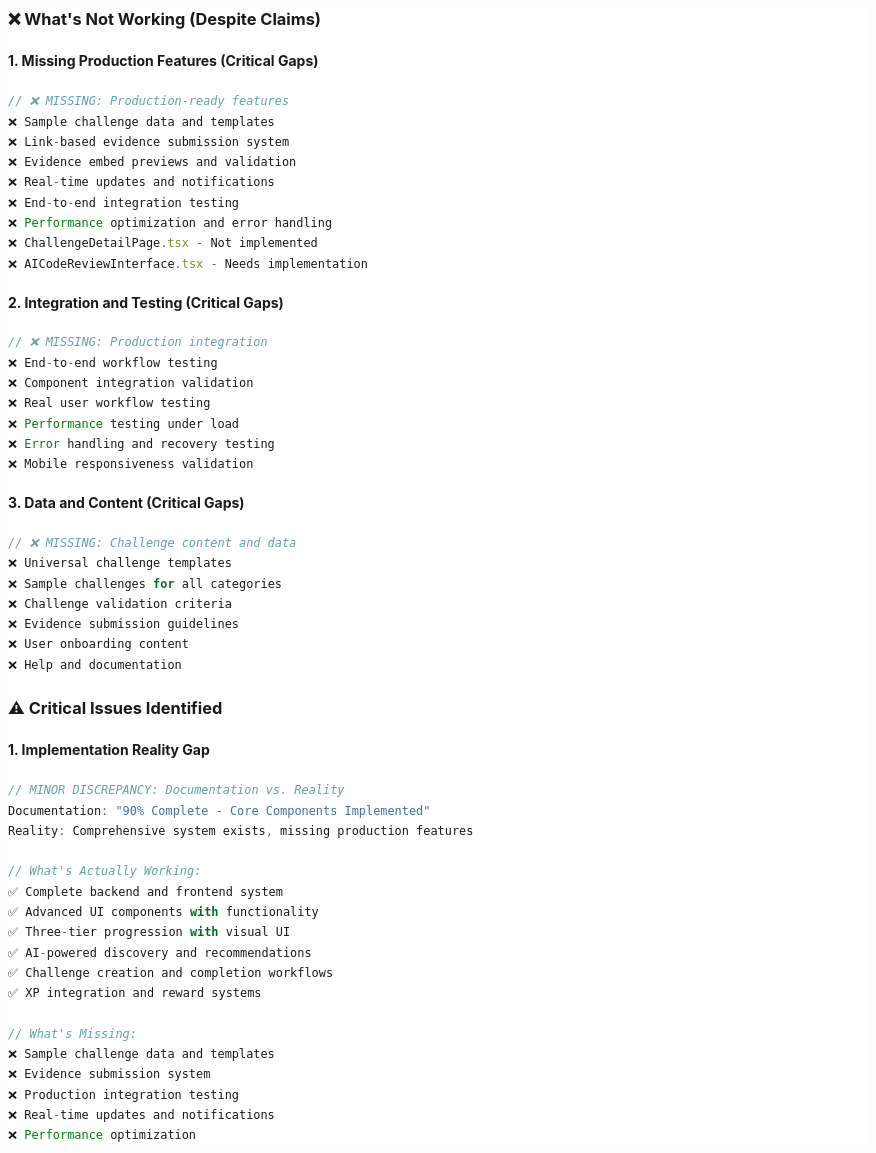 ### **❌ What's Not Working (Despite Claims)**

#### **1. Missing Production Features (Critical Gaps)**
```typescript
// ❌ MISSING: Production-ready features
❌ Sample challenge data and templates
❌ Link-based evidence submission system
❌ Evidence embed previews and validation
❌ Real-time updates and notifications
❌ End-to-end integration testing
❌ Performance optimization and error handling
❌ ChallengeDetailPage.tsx - Not implemented
❌ AICodeReviewInterface.tsx - Needs implementation
```

#### **2. Integration and Testing (Critical Gaps)**
```typescript
// ❌ MISSING: Production integration
❌ End-to-end workflow testing
❌ Component integration validation
❌ Real user workflow testing
❌ Performance testing under load
❌ Error handling and recovery testing
❌ Mobile responsiveness validation
```

#### **3. Data and Content (Critical Gaps)**
```typescript
// ❌ MISSING: Challenge content and data
❌ Universal challenge templates
❌ Sample challenges for all categories
❌ Challenge validation criteria
❌ Evidence submission guidelines
❌ User onboarding content
❌ Help and documentation
```

### **⚠️ Critical Issues Identified**

#### **1. Implementation Reality Gap**
```typescript
// MINOR DISCREPANCY: Documentation vs. Reality
Documentation: "90% Complete - Core Components Implemented"
Reality: Comprehensive system exists, missing production features

// What's Actually Working:
✅ Complete backend and frontend system
✅ Advanced UI components with functionality
✅ Three-tier progression with visual UI
✅ AI-powered discovery and recommendations
✅ Challenge creation and completion workflows
✅ XP integration and reward systems

// What's Missing:
❌ Sample challenge data and templates
❌ Evidence submission system
❌ Production integration testing
❌ Real-time updates and notifications
❌ Performance optimization
```
